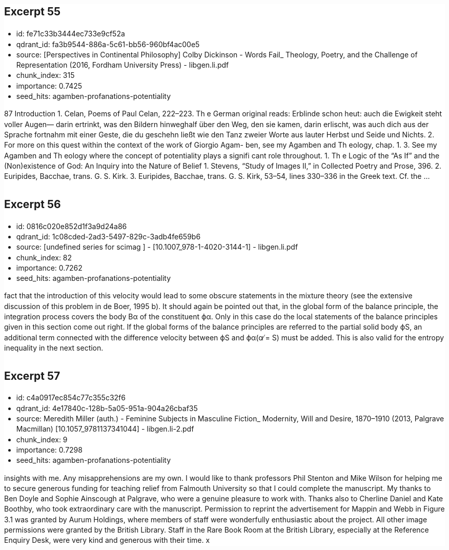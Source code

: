 ## Excerpt 55
- id: fe71c33b3444ec733e9cf52a
- qdrant_id: fa3b9544-886a-5c61-bb56-960bf4ac00e5
- source: [Perspectives in Continental Philosophy] Colby Dickinson - Words Fail_ Theology, Poetry, and the Challenge of Representation (2016, Fordham University Press) - libgen.li.pdf
- chunk_index: 315
- importance: 0.7425
- seed_hits: agamben-profanations-potentiality

87 Introduction 1. Celan, Poems of Paul Celan, 222–223. Th e German original reads: Erblinde schon heut: auch die Ewigkeit steht voller Augen— darin ertrinkt, was den Bildern hinweghalf über den Weg, den sie kamen, darin erlischt, was auch dich aus der Sprache fortnahm mit einer Geste, die du geschehn ließt wie den Tanz zweier Worte aus lauter Herbst und Seide und Nichts. 2. For more on this quest within the context of the work of Giorgio Agam- ben, see my Agamben and Th eology, chap. 1. 3. See my Agamben and Th eology where the concept of potentiality plays a signifi cant role throughout. 1. Th e Logic of the “As If” and the (Non)existence of God: An Inquiry into the Nature of Belief 1. Stevens, “Study of Images II,” in Collected Poetry and Prose, 396. 2. Euripides, Bacchae, trans. G. S. Kirk. 3. Euripides, Bacchae, trans. G. S. Kirk, 53–54, lines 330–336 in the Greek text. Cf. the …

## Excerpt 56
- id: 0816c020e852d1f3a9d24a86
- qdrant_id: 1c08cded-2ad3-5497-829c-3adb4fe659b6
- source: [undefined series for scimag ] - [10.1007_978-1-4020-3144-1] - libgen.li.pdf
- chunk_index: 82
- importance: 0.7262
- seed_hits: agamben-profanations-potentiality

fact that the introduction of this velocity would lead to some obscure statements in the mixture theory (see the extensive discussion of this problem in de Boer, 1995 b). It should again be pointed out that, in the global form of the balance principle, the integration process covers the body Bα of the constituent ϕα. Only in this case do the local statements of the balance principles given in this section come out right. If the global forms of the balance principles are referred to the partial solid body ϕS, an additional term connected with the difference velocity between ϕS and ϕα(α ̸= S) must be added. This is also valid for the entropy inequality in the next section.

## Excerpt 57
- id: c4a0917ec854c77c355c32f6
- qdrant_id: 4e17840c-128b-5a05-951a-904a26cbaf35
- source: Meredith Miller (auth.) - Feminine Subjects in Masculine Fiction_ Modernity, Will and Desire, 1870–1910 (2013, Palgrave Macmillan) [10.1057_9781137341044] - libgen.li-2.pdf
- chunk_index: 9
- importance: 0.7298
- seed_hits: agamben-profanations-potentiality

insights with me. Any misapprehensions are my own. I would like to thank professors Phil Stenton and Mike Wilson for helping me to secure generous funding for teaching relief from Falmouth University so that I could complete the manuscript. My thanks to Ben Doyle and Sophie Ainscough at Palgrave, who were a genuine pleasure to work with. Thanks also to Cherline Daniel and Kate Boothby, who took extraordinary care with the manuscript. Permission to reprint the advertisement for Mappin and Webb in Figure 3.1 was granted by Aurum Holdings, where members of staff were wonderfully enthusiastic about the project. All other image permissions were granted by the British Library. Staff in the Rare Book Room at the British Library, especially at the Reference Enquiry Desk, were very kind and generous with their time. x

